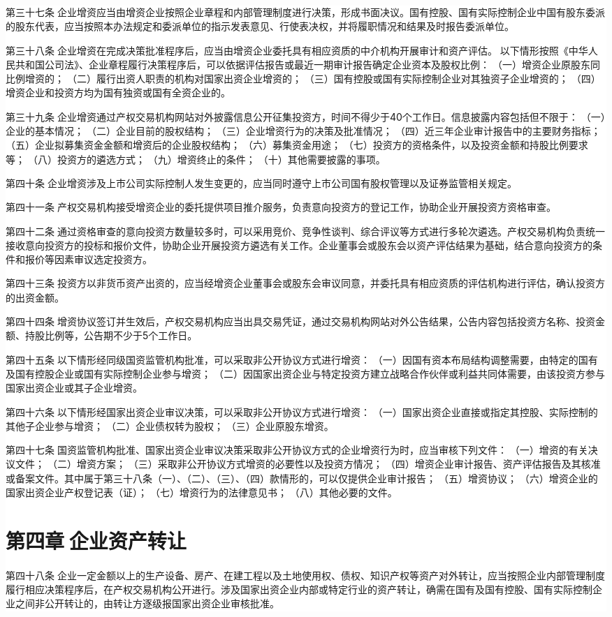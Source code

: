 第三十七条 企业增资应当由增资企业按照企业章程和内部管理制度进行决策，形成书面决议。国有控股、国有实际控制企业中国有股东委派的股东代表，应当按照本办法规定和委派单位的指示发表意见、行使表决权，并将履职情况和结果及时报告委派单位。

第三十八条 企业增资在完成决策批准程序后，应当由增资企业委托具有相应资质的中介机构开展审计和资产评估。
以下情形按照《中华人民共和国公司法》、企业章程履行决策程序后，可以依据评估报告或最近一期审计报告确定企业资本及股权比例：
（一）增资企业原股东同比例增资的；
（二）履行出资人职责的机构对国家出资企业增资的；
（三）国有控股或国有实际控制企业对其独资子企业增资的；
（四）增资企业和投资方均为国有独资或国有全资企业的。

第三十九条 企业增资通过产权交易机构网站对外披露信息公开征集投资方，时间不得少于40个工作日。信息披露内容包括但不限于：
（一）企业的基本情况；
（二）企业目前的股权结构；
（三）企业增资行为的决策及批准情况；
（四）近三年企业审计报告中的主要财务指标；
（五）企业拟募集资金金额和增资后的企业股权结构；
（六）募集资金用途；
（七）投资方的资格条件，以及投资金额和持股比例要求等；
（八）投资方的遴选方式；
（九）增资终止的条件；
（十）其他需要披露的事项。

第四十条 企业增资涉及上市公司实际控制人发生变更的，应当同时遵守上市公司国有股权管理以及证券监管相关规定。

第四十一条 产权交易机构接受增资企业的委托提供项目推介服务，负责意向投资方的登记工作，协助企业开展投资方资格审查。

第四十二条 通过资格审查的意向投资方数量较多时，可以采用竞价、竞争性谈判、综合评议等方式进行多轮次遴选。产权交易机构负责统一接收意向投资方的投标和报价文件，协助企业开展投资方遴选有关工作。企业董事会或股东会以资产评估结果为基础，结合意向投资方的条件和报价等因素审议选定投资方。

第四十三条 投资方以非货币资产出资的，应当经增资企业董事会或股东会审议同意，并委托具有相应资质的评估机构进行评估，确认投资方的出资金额。

第四十四条 增资协议签订并生效后，产权交易机构应当出具交易凭证，通过交易机构网站对外公告结果，公告内容包括投资方名称、投资金额、持股比例等，公告期不少于5个工作日。

第四十五条 以下情形经同级国资监管机构批准，可以采取非公开协议方式进行增资：
（一）因国有资本布局结构调整需要，由特定的国有及国有控股企业或国有实际控制企业参与增资；
（二）因国家出资企业与特定投资方建立战略合作伙伴或利益共同体需要，由该投资方参与国家出资企业或其子企业增资。

第四十六条 以下情形经国家出资企业审议决策，可以采取非公开协议方式进行增资：
（一）国家出资企业直接或指定其控股、实际控制的其他子企业参与增资；
（二）企业债权转为股权；
（三）企业原股东增资。

第四十七条 国资监管机构批准、国家出资企业审议决策采取非公开协议方式的企业增资行为时，应当审核下列文件：
（一）增资的有关决议文件；
（二）增资方案；
（三）采取非公开协议方式增资的必要性以及投资方情况；
（四）增资企业审计报告、资产评估报告及其核准或备案文件。其中属于第三十八条（一）、（二）、（三）、（四）款情形的，可以仅提供企业审计报告；
（五）增资协议；
（六）增资企业的国家出资企业产权登记表（证）；
（七）增资行为的法律意见书；
（八）其他必要的文件。
# 第四章 企业资产转让
第四十八条 企业一定金额以上的生产设备、房产、在建工程以及土地使用权、债权、知识产权等资产对外转让，应当按照企业内部管理制度履行相应决策程序后，在产权交易机构公开进行。涉及国家出资企业内部或特定行业的资产转让，确需在国有及国有控股、国有实际控制企业之间非公开转让的，由转让方逐级报国家出资企业审核批准。
